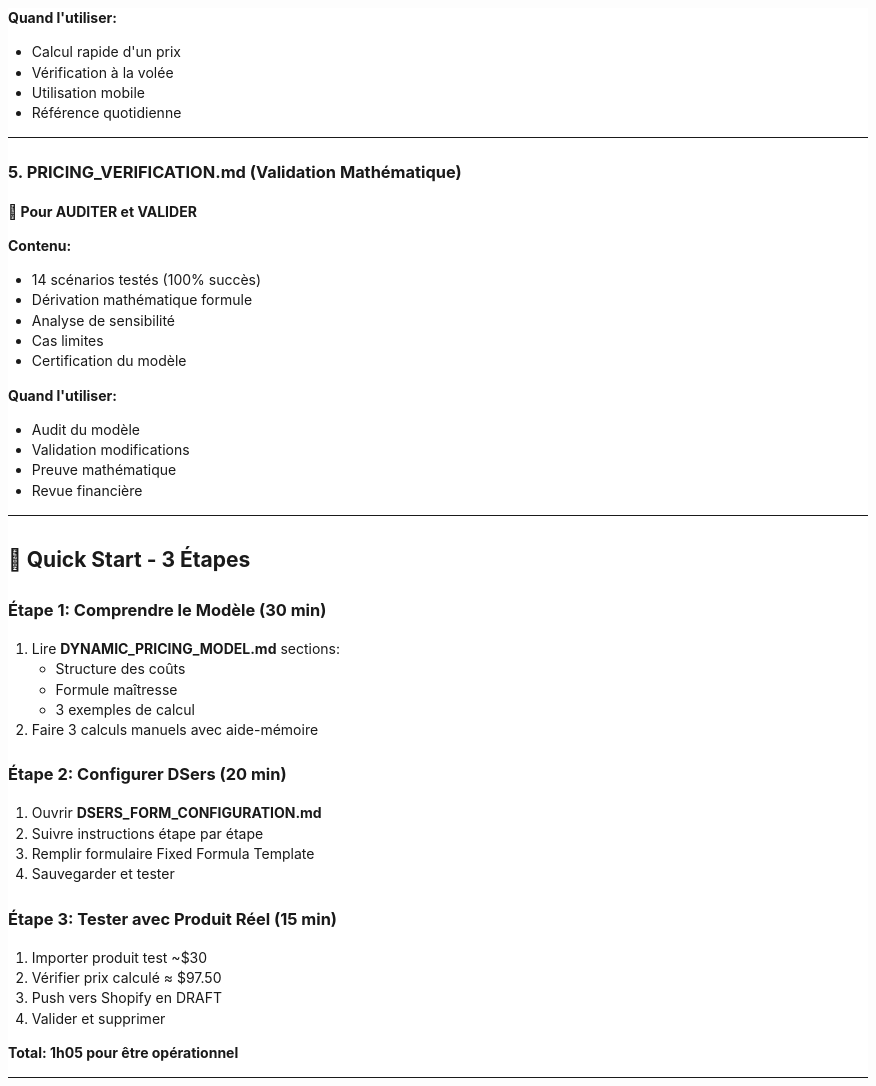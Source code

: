 **Quand l'utiliser:**
- Calcul rapide d'un prix
- Vérification à la volée
- Utilisation mobile
- Référence quotidienne

---

### 5. **PRICING_VERIFICATION.md** (Validation Mathématique)
**🎯 Pour AUDITER et VALIDER**

**Contenu:**
- 14 scénarios testés (100% succès)
- Dérivation mathématique formule
- Analyse de sensibilité
- Cas limites
- Certification du modèle

**Quand l'utiliser:**
- Audit du modèle
- Validation modifications
- Preuve mathématique
- Revue financière

---

## 🚀 Quick Start - 3 Étapes

### Étape 1: Comprendre le Modèle (30 min)
1. Lire **DYNAMIC_PRICING_MODEL.md** sections:
   - Structure des coûts
   - Formule maîtresse
   - 3 exemples de calcul
2. Faire 3 calculs manuels avec aide-mémoire

### Étape 2: Configurer DSers (20 min)
1. Ouvrir **DSERS_FORM_CONFIGURATION.md**
2. Suivre instructions étape par étape
3. Remplir formulaire Fixed Formula Template
4. Sauvegarder et tester

### Étape 3: Tester avec Produit Réel (15 min)
1. Importer produit test ~$30
2. Vérifier prix calculé ≈ $97.50
3. Push vers Shopify en DRAFT
4. Valider et supprimer

**Total: 1h05 pour être opérationnel**

---
